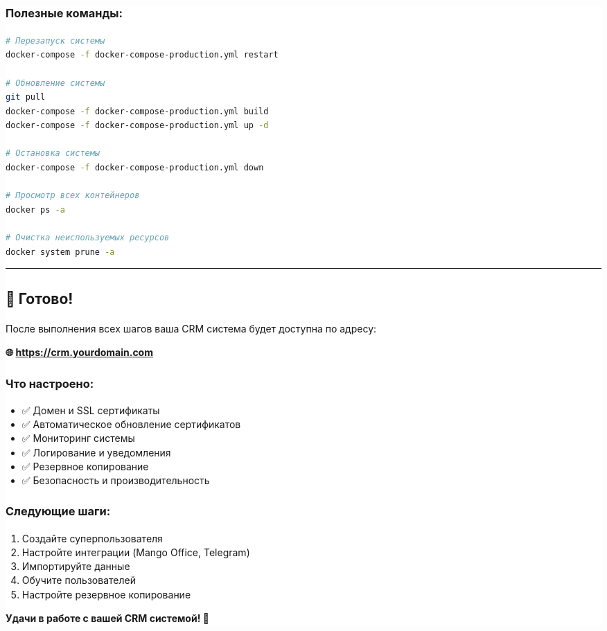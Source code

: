### Полезные команды:

```bash
# Перезапуск системы
docker-compose -f docker-compose-production.yml restart

# Обновление системы
git pull
docker-compose -f docker-compose-production.yml build
docker-compose -f docker-compose-production.yml up -d

# Остановка системы
docker-compose -f docker-compose-production.yml down

# Просмотр всех контейнеров
docker ps -a

# Очистка неиспользуемых ресурсов
docker system prune -a
```

---

## 🎉 Готово!

После выполнения всех шагов ваша CRM система будет доступна по адресу:

**🌐 https://crm.yourdomain.com**

### Что настроено:
- ✅ Домен и SSL сертификаты
- ✅ Автоматическое обновление сертификатов
- ✅ Мониторинг системы
- ✅ Логирование и уведомления
- ✅ Резервное копирование
- ✅ Безопасность и производительность

### Следующие шаги:
1. Создайте суперпользователя
2. Настройте интеграции (Mango Office, Telegram)
3. Импортируйте данные
4. Обучите пользователей
5. Настройте резервное копирование

**Удачи в работе с вашей CRM системой! 🚀** 